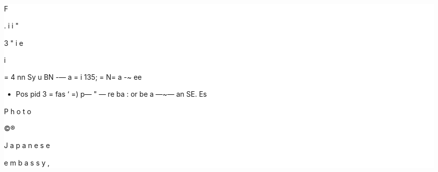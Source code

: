 F
 
. 
i
i
"
 
3 
"
i
e
 
i
 
   
   
= 4 
nn Sy 
u BN -— 
a = i 
135; = N= 
a -~ ee 
- Pos pid 3 
= fas ‘ =) 
p— " — re 
ba : or 
be a —~— 
an SE. Es 
  
 
P
h
o
t
o
 
©®
 
J
a
p
a
n
e
s
e
 
e
m
b
a
s
s
y
,
 